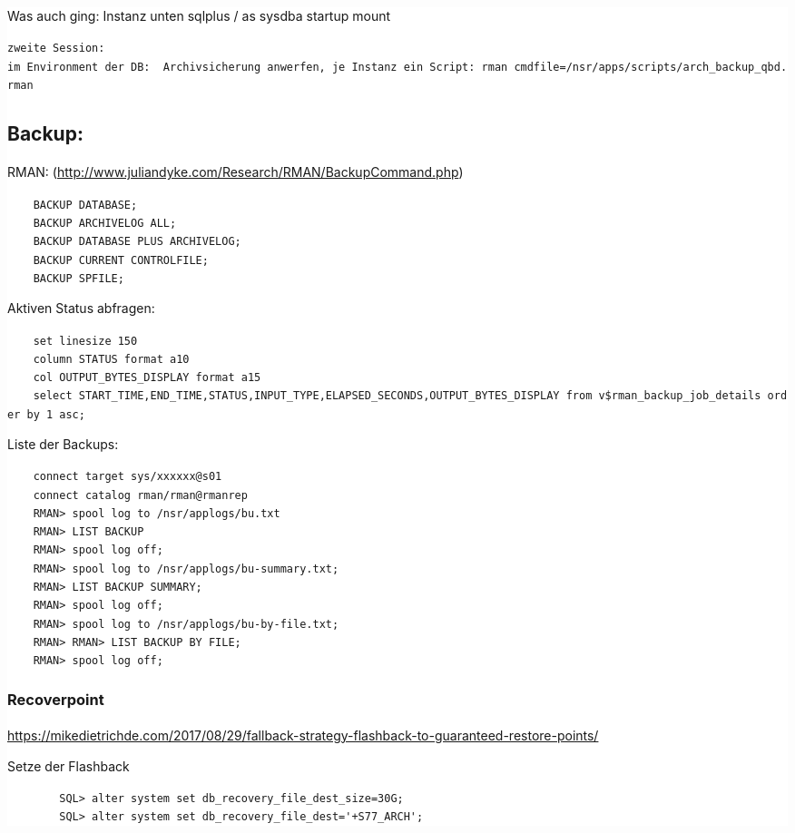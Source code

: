 
Was auch ging: 
	Instanz unten
	sqlplus / as sysdba
	startup mount
	
	zweite Session: 
	im Environment der DB:  Archivsicherung anwerfen, je Instanz ein Script: rman cmdfile=/nsr/apps/scripts/arch_backup_qbd.rman
	
## Backup:

RMAN: (http://www.juliandyke.com/Research/RMAN/BackupCommand.php)

```
	BACKUP DATABASE;
	BACKUP ARCHIVELOG ALL;
	BACKUP DATABASE PLUS ARCHIVELOG;
	BACKUP CURRENT CONTROLFILE;
	BACKUP SPFILE;
```

Aktiven Status abfragen:
```
	set linesize 150
	column STATUS format a10
	col OUTPUT_BYTES_DISPLAY format a15
	select START_TIME,END_TIME,STATUS,INPUT_TYPE,ELAPSED_SECONDS,OUTPUT_BYTES_DISPLAY from v$rman_backup_job_details order by 1 asc;
```

Liste der Backups:
```
	connect target sys/xxxxxx@s01
	connect catalog rman/rman@rmanrep
	RMAN> spool log to /nsr/applogs/bu.txt
	RMAN> LIST BACKUP
	RMAN> spool log off;
	RMAN> spool log to /nsr/applogs/bu-summary.txt;
	RMAN> LIST BACKUP SUMMARY;
	RMAN> spool log off;
	RMAN> spool log to /nsr/applogs/bu-by-file.txt;
	RMAN> RMAN> LIST BACKUP BY FILE;
	RMAN> spool log off;
```


### Recoverpoint

https://mikedietrichde.com/2017/08/29/fallback-strategy-flashback-to-guaranteed-restore-points/

Setze der Flashback
```
		SQL> alter system set db_recovery_file_dest_size=30G;
		SQL> alter system set db_recovery_file_dest='+S77_ARCH';
```
